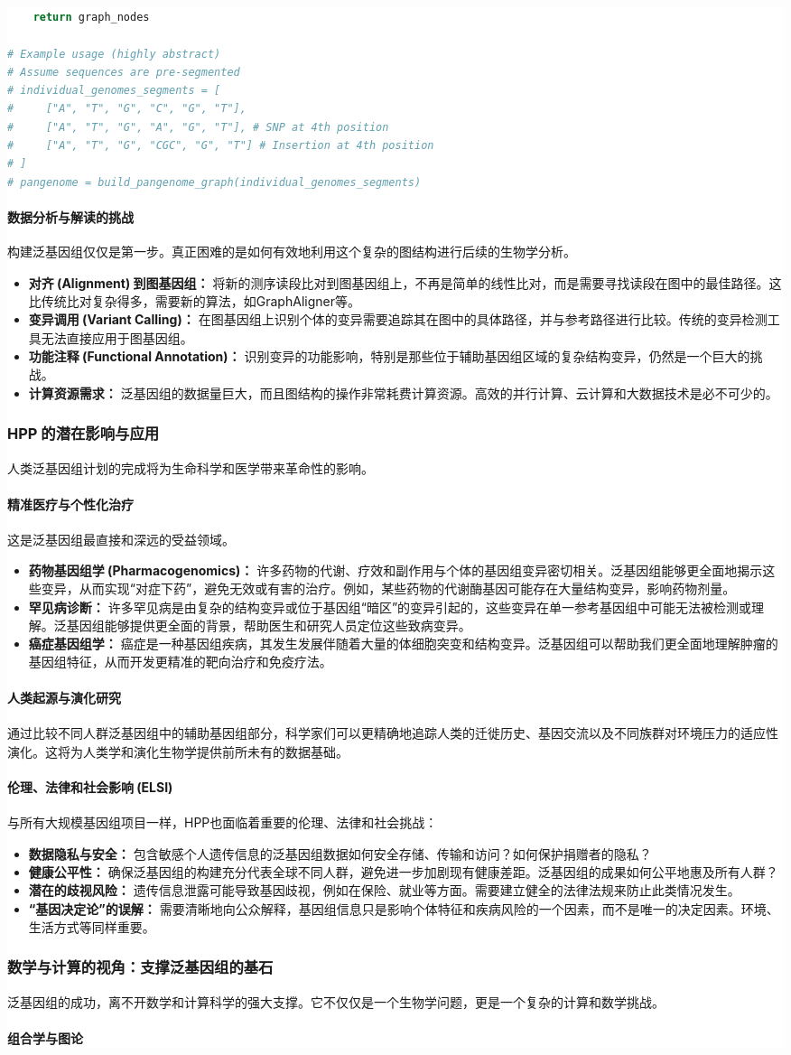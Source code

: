 ```python
    return graph_nodes

# Example usage (highly abstract)
# Assume sequences are pre-segmented
# individual_genomes_segments = [
#     ["A", "T", "G", "C", "G", "T"],
#     ["A", "T", "G", "A", "G", "T"], # SNP at 4th position
#     ["A", "T", "G", "CGC", "G", "T"] # Insertion at 4th position
# ]
# pangenome = build_pangenome_graph(individual_genomes_segments)
```

#### 数据分析与解读的挑战

构建泛基因组仅仅是第一步。真正困难的是如何有效地利用这个复杂的图结构进行后续的生物学分析。

*   **对齐 (Alignment) 到图基因组：** 将新的测序读段比对到图基因组上，不再是简单的线性比对，而是需要寻找读段在图中的最佳路径。这比传统比对复杂得多，需要新的算法，如GraphAligner等。
*   **变异调用 (Variant Calling)：** 在图基因组上识别个体的变异需要追踪其在图中的具体路径，并与参考路径进行比较。传统的变异检测工具无法直接应用于图基因组。
*   **功能注释 (Functional Annotation)：** 识别变异的功能影响，特别是那些位于辅助基因组区域的复杂结构变异，仍然是一个巨大的挑战。
*   **计算资源需求：** 泛基因组的数据量巨大，而且图结构的操作非常耗费计算资源。高效的并行计算、云计算和大数据技术是必不可少的。

### HPP 的潜在影响与应用

人类泛基因组计划的完成将为生命科学和医学带来革命性的影响。

#### 精准医疗与个性化治疗

这是泛基因组最直接和深远的受益领域。

*   **药物基因组学 (Pharmacogenomics)：** 许多药物的代谢、疗效和副作用与个体的基因组变异密切相关。泛基因组能够更全面地揭示这些变异，从而实现“对症下药”，避免无效或有害的治疗。例如，某些药物的代谢酶基因可能存在大量结构变异，影响药物剂量。
*   **罕见病诊断：** 许多罕见病是由复杂的结构变异或位于基因组“暗区”的变异引起的，这些变异在单一参考基因组中可能无法被检测或理解。泛基因组能够提供更全面的背景，帮助医生和研究人员定位这些致病变异。
*   **癌症基因组学：** 癌症是一种基因组疾病，其发生发展伴随着大量的体细胞突变和结构变异。泛基因组可以帮助我们更全面地理解肿瘤的基因组特征，从而开发更精准的靶向治疗和免疫疗法。

#### 人类起源与演化研究

通过比较不同人群泛基因组中的辅助基因组部分，科学家们可以更精确地追踪人类的迁徙历史、基因交流以及不同族群对环境压力的适应性演化。这将为人类学和演化生物学提供前所未有的数据基础。

#### 伦理、法律和社会影响 (ELSI)

与所有大规模基因组项目一样，HPP也面临着重要的伦理、法律和社会挑战：

*   **数据隐私与安全：** 包含敏感个人遗传信息的泛基因组数据如何安全存储、传输和访问？如何保护捐赠者的隐私？
*   **健康公平性：** 确保泛基因组的构建充分代表全球不同人群，避免进一步加剧现有健康差距。泛基因组的成果如何公平地惠及所有人群？
*   **潜在的歧视风险：** 遗传信息泄露可能导致基因歧视，例如在保险、就业等方面。需要建立健全的法律法规来防止此类情况发生。
*   **“基因决定论”的误解：** 需要清晰地向公众解释，基因组信息只是影响个体特征和疾病风险的一个因素，而不是唯一的决定因素。环境、生活方式等同样重要。

### 数学与计算的视角：支撑泛基因组的基石

泛基因组的成功，离不开数学和计算科学的强大支撑。它不仅仅是一个生物学问题，更是一个复杂的计算和数学挑战。

#### 组合学与图论
